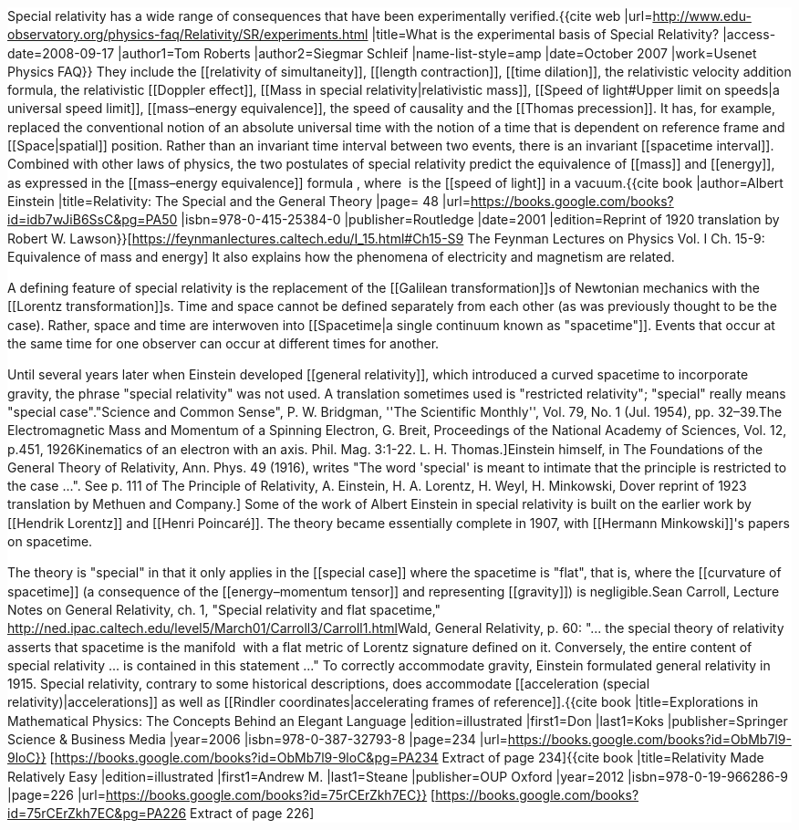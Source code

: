 Special relativity has a wide range of consequences that have been experimentally verified.<ref>{{cite web |url=http://www.edu-observatory.org/physics-faq/Relativity/SR/experiments.html |title=What is the experimental basis of Special Relativity? |access-date=2008-09-17 |author1=Tom Roberts |author2=Siegmar Schleif |name-list-style=amp |date=October 2007 |work=Usenet Physics FAQ}}</ref> They include the [[relativity of simultaneity]], [[length contraction]], [[time dilation]], the relativistic velocity addition formula, the relativistic [[Doppler effect]], [[Mass in special relativity|relativistic mass]], [[Speed of light#Upper limit on speeds|a universal speed limit]], [[mass–energy equivalence]], the speed of causality and the [[Thomas precession]].<ref name="Griffiths-2013" /><ref name="Jackson-1999" /> It has, for example, replaced the conventional notion of an absolute universal time with the notion of a time that is dependent on reference frame and [[Space|spatial]] position. Rather than an invariant time interval between two events, there is an invariant [[spacetime interval]]. Combined with other laws of physics, the two postulates of special relativity predict the equivalence of [[mass]] and [[energy]], as expressed in the [[mass–energy equivalence]] formula <math>E = mc^2</math>, where <math>c</math> is the [[speed of light]] in a vacuum.<ref name="relativity">{{cite book |author=Albert Einstein |title=Relativity: The Special and the General Theory |page= 48 |url=https://books.google.com/books?id=idb7wJiB6SsC&pg=PA50 |isbn=978-0-415-25384-0 |publisher=Routledge |date=2001 |edition=Reprint of 1920 translation by Robert W. Lawson}}</ref><ref name="Feynman">[https://feynmanlectures.caltech.edu/I_15.html#Ch15-S9 The Feynman Lectures on Physics Vol. I Ch. 15-9: Equivalence of mass and energy]</ref> It also explains how the phenomena of electricity and magnetism are related.<ref name="Griffiths-2013" /><ref name="Jackson-1999" />

A defining feature of special relativity is the replacement of the [[Galilean transformation]]s of Newtonian mechanics with the [[Lorentz transformation]]s. Time and space cannot be defined separately from each other (as was previously thought to be the case). Rather, space and time are interwoven into [[Spacetime|a single continuum known as "spacetime"]]. Events that occur at the same time for one observer can occur at different times for another.

Until several years later when Einstein developed [[general relativity]], which introduced a curved spacetime to incorporate gravity, the phrase "special relativity" was not used. A translation sometimes used is "restricted relativity"; "special" really means "special case".<ref group="p">"Science and Common Sense", P. W. Bridgman, ''The Scientific Monthly'', Vol. 79, No. 1 (Jul. 1954), pp. 32–39.</ref><ref group="p">The Electromagnetic Mass and Momentum of a Spinning Electron, G. Breit, Proceedings of the National Academy of Sciences, Vol. 12, p.451, 1926</ref><ref group="p">Kinematics of an electron with an axis. Phil. Mag. 3:1-22. L. H. Thomas.]</ref><ref group="note">Einstein himself, in The Foundations of the General Theory of Relativity, Ann. Phys. 49 (1916), writes "The word 'special' is meant to intimate that the principle is restricted to the case&nbsp;...". See p. 111 of The Principle of Relativity, A. Einstein, H. A. Lorentz, H. Weyl, H. Minkowski, Dover reprint of 1923 translation by Methuen and Company.]</ref> Some of the work of Albert Einstein in special relativity is built on the earlier work by [[Hendrik Lorentz]] and [[Henri Poincaré]]. The theory became essentially complete in 1907, with [[Hermann Minkowski]]'s papers on spacetime.<ref name="Lanczos-1970" />

The theory is "special" in that it only applies in the [[special case]] where the spacetime is "flat", that is, where the [[curvature of spacetime]] (a consequence of the [[energy–momentum tensor]] and representing [[gravity]]) is negligible.<ref>Sean Carroll, Lecture Notes on General Relativity, ch. 1, "Special relativity and flat spacetime," http://ned.ipac.caltech.edu/level5/March01/Carroll3/Carroll1.html</ref><ref group="note">Wald, General Relativity, p.&nbsp;60: "...&nbsp;the special theory of relativity asserts that spacetime is the manifold <math>\mathbb{R}^4</math> with a flat metric of Lorentz signature defined on it. Conversely, the entire content of special relativity ... is contained in this statement&nbsp;..."</ref> To correctly accommodate gravity, Einstein formulated general relativity in 1915. Special relativity, contrary to some historical descriptions, does accommodate [[acceleration (special relativity)|accelerations]] as well as [[Rindler coordinates|accelerating frames of reference]].<ref>{{cite book |title=Explorations in Mathematical Physics: The Concepts Behind an Elegant Language |edition=illustrated |first1=Don |last1=Koks |publisher=Springer Science & Business Media |year=2006 |isbn=978-0-387-32793-8 |page=234 |url=https://books.google.com/books?id=ObMb7l9-9loC}} [https://books.google.com/books?id=ObMb7l9-9loC&pg=PA234 Extract of page 234]</ref><ref>{{cite book |title=Relativity Made Relatively Easy |edition=illustrated |first1=Andrew M. |last1=Steane |publisher=OUP Oxford |year=2012 |isbn=978-0-19-966286-9 |page=226 |url=https://books.google.com/books?id=75rCErZkh7EC}} [https://books.google.com/books?id=75rCErZkh7EC&pg=PA226 Extract of page 226]</ref>
